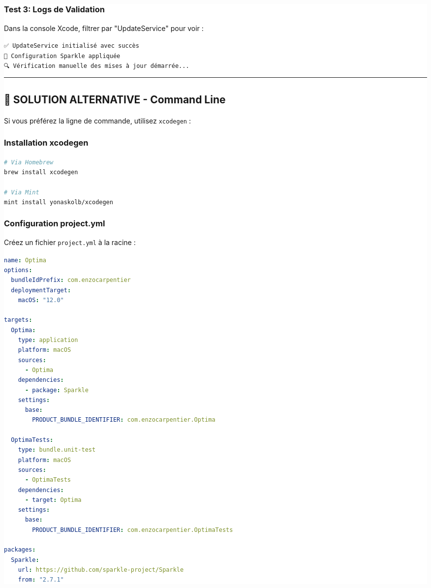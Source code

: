 ### Test 3: Logs de Validation

Dans la console Xcode, filtrer par "UpdateService" pour voir :
```
✅ UpdateService initialisé avec succès
🔧 Configuration Sparkle appliquée
🔍 Vérification manuelle des mises à jour démarrée...
```

---

## 🔄 SOLUTION ALTERNATIVE - Command Line

Si vous préférez la ligne de commande, utilisez `xcodegen` :

### Installation xcodegen

```bash
# Via Homebrew
brew install xcodegen

# Via Mint
mint install yonaskolb/xcodegen
```

### Configuration project.yml

Créez un fichier `project.yml` à la racine :

```yaml
name: Optima
options:
  bundleIdPrefix: com.enzocarpentier
  deploymentTarget:
    macOS: "12.0"

targets:
  Optima:
    type: application
    platform: macOS
    sources:
      - Optima
    dependencies:
      - package: Sparkle
    settings:
      base:
        PRODUCT_BUNDLE_IDENTIFIER: com.enzocarpentier.Optima
        
  OptimaTests:
    type: bundle.unit-test
    platform: macOS
    sources:
      - OptimaTests
    dependencies:
      - target: Optima
    settings:
      base:
        PRODUCT_BUNDLE_IDENTIFIER: com.enzocarpentier.OptimaTests

packages:
  Sparkle:
    url: https://github.com/sparkle-project/Sparkle
    from: "2.7.1"
```
